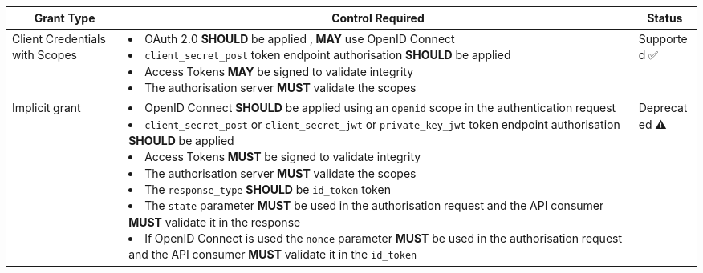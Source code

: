 |Grant Type| Control Required| Status |
|---|---|---|
|Client Credentials with Scopes|<li> <ApiStandard id="HNZAS_SHOULD_USE_OAUTH2_CLIENT_CREDENTIALS" type="SHOULD" toolTip="OAuth 2.0 SHOULD be applied for client credentials with scopes." wrapper='span'> OAuth 2.0 **SHOULD** be applied </ApiStandard>, <ApiStandard id="HNZAS_MAY_USE_OPENID_CONNECT__CLIENT_CREDENTIALS" type="MAY" toolTip="OpenID Connect MAY be used for client credentials with scopes." wrapper='span'> **MAY** use OpenID Connect </ApiStandard></li><li> <ApiStandard id="HNZAS_SHOULD_USE_CLIENT_SECRET_POST_TOKEN_AUTH_CLIENT_CREDENTIALS" type="SHOULD" toolTip="`client_secret_post` token endpoint authorisation SHOULD be applied for client credentials with scopes." wrapper='span'> `client_secret_post` token endpoint authorisation **SHOULD** be applied </ApiStandard></li><li> <ApiStandard id="HNZAS_MAY_SIGN_ACCESS_TOKENS_FOR_INTEGRITY_CLIENT_CREDENTIALS" type="MAY" toolTip="Access Tokens MAY be signed to validate integrity for client credentials with scopes." wrapper='span'> Access Tokens **MAY** be signed to validate integrity </ApiStandard></li><li> <ApiStandard id="HNZAS_MUST_VALIDATE_SCOPES_BY_AUTH_SERVER_CLIENT_CREDENTIALS" type="MUST" toolTip="The authorisation server MUST validate the scopes for client credentials with scopes." wrapper='span'> The authorisation server **MUST** validate the scopes </ApiStandard></li>| Supported :white_check_mark: |
|Implicit grant |<li><ApiStandard id="HNZAS_SHOULD_USE_OPENID_CONNECT_IMPLICIT_GRANT" type="SHOULD" toolTip="OpenID Connect SHOULD be applied using an `openid` scope in the authentication request for implicit grant." wrapper='span'>OpenID Connect **SHOULD** be applied using an `openid` scope in the authentication request</ApiStandard></li><li><ApiStandard id="HNZAS_SHOULD_USE_CLIENT_SECRET_POST_JWT_OR_PRIVATE_KEY_JWT_IMPLICIT_GRANT" type="SHOULD" toolTip="`client_secret_post` or `client_secret_jwt` or `private_key_jwt` token endpoint authorisation SHOULD be applied for implicit grant." wrapper='span'>`client_secret_post` or `client_secret_jwt` or `private_key_jwt` token endpoint authorisation **SHOULD** be applied</ApiStandard></li><li><ApiStandard id="HNZAS_MUST_SIGN_ACCESS_TOKENS_IMPLICIT_GRANT" type="MUST" toolTip="Access Tokens MUST be signed to validate integrity for implicit grant." wrapper='span'>Access Tokens **MUST** be signed to validate integrity</ApiStandard></li><li><ApiStandard id="HNZAS_MUST_VALIDATE_SCOPES_BY_AUTH_SERVER_IMPLICIT_GRANT" type="MUST" toolTip="The authorisation server MUST validate the scopes for implicit grant." wrapper='span'>The authorisation server **MUST** validate the scopes</ApiStandard></li><li><ApiStandard id="HNZAS_SHOULD_USE_ID_TOKEN_RESPONSE_TYPE_IMPLICIT_GRANT" type="SHOULD" toolTip="The `response_type` SHOULD be `id_token` for implicit grant." wrapper='span'>The `response_type` **SHOULD** be `id_token` token</ApiStandard></li><li><ApiStandard id="HNZAS_MUST_USE_STATE_PARAM_AND_VALIDATE_IMPLICIT_GRANT" type="MUST" toolTip="The `state` parameter MUST be used in the authorisation request and the API consumer MUST validate it in the response for implicit grant." wrapper='span'>The `state` parameter **MUST** be used in the authorisation request and the API consumer **MUST** validate it in the response</ApiStandard></li><li><ApiStandard id="HNZAS_MUST_USE_AND_VALIDATE_NONCE_PARAM_IMPLICIT_GRANT" type="MUST" toolTip="If OpenID Connect is used, the `nonce` parameter MUST be used in the authorisation request and the API consumer MUST validate it in the `id_token` for implicit grant." wrapper='span'>If OpenID Connect is used the `nonce` parameter **MUST** be used in the authorisation request and the API consumer **MUST** validate it in the `id_token`</ApiStandard></li>| Deprecated :warning: |